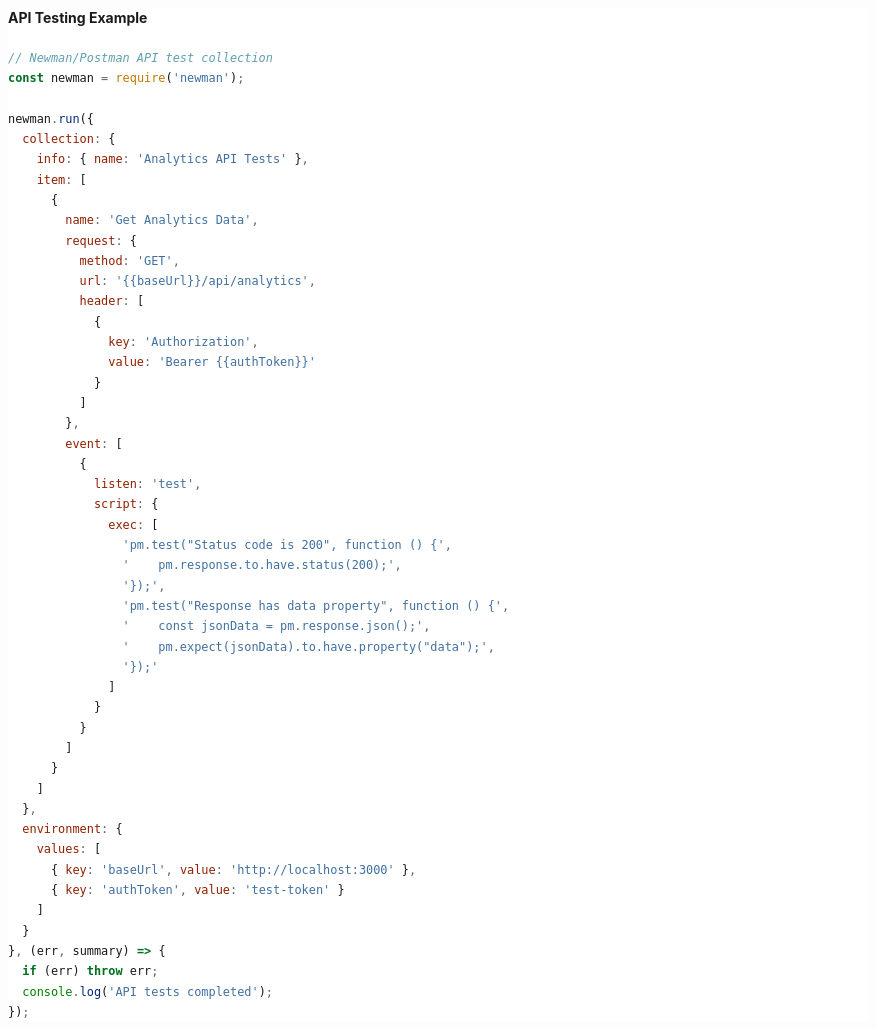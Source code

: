 #### API Testing Example
```javascript
// Newman/Postman API test collection
const newman = require('newman');

newman.run({
  collection: {
    info: { name: 'Analytics API Tests' },
    item: [
      {
        name: 'Get Analytics Data',
        request: {
          method: 'GET',
          url: '{{baseUrl}}/api/analytics',
          header: [
            {
              key: 'Authorization',
              value: 'Bearer {{authToken}}'
            }
          ]
        },
        event: [
          {
            listen: 'test',
            script: {
              exec: [
                'pm.test("Status code is 200", function () {',
                '    pm.response.to.have.status(200);',
                '});',
                'pm.test("Response has data property", function () {',
                '    const jsonData = pm.response.json();',
                '    pm.expect(jsonData).to.have.property("data");',
                '});'
              ]
            }
          }
        ]
      }
    ]
  },
  environment: {
    values: [
      { key: 'baseUrl', value: 'http://localhost:3000' },
      { key: 'authToken', value: 'test-token' }
    ]
  }
}, (err, summary) => {
  if (err) throw err;
  console.log('API tests completed');
});
```
